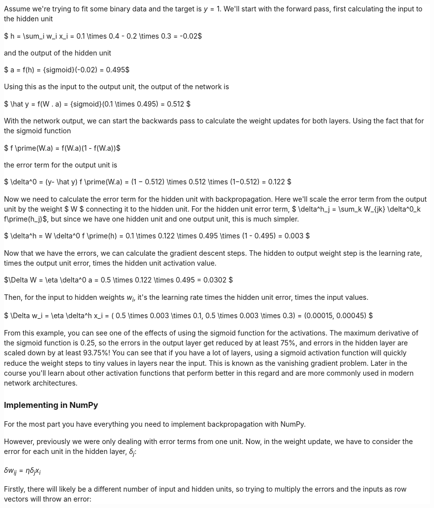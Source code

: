 Assume we're trying to fit some binary data and the target is $y = 1$. We'll start with the forward pass, first calculating the input to the hidden unit

$ h = \sum_i w_i x_i = 0.1 \times 0.4 - 0.2 \times 0.3 = -0.02$

and the output of the hidden unit

$ a = f(h) = {sigmoid}(-0.02) = 0.495$

Using this as the input to the output unit, the output of the network is

$ \hat y = f(W . a) = {sigmoid}(0.1 \times 0.495) = 0.512 $

With the network output, we can start the backwards pass to calculate the weight updates for both layers. Using the fact that for the sigmoid function 

$ f \prime(W.a) = f(W.a)(1 - f(W.a))$

the error term for the output unit is

$ \delta^0 = (y- \hat y) f \prime(W.a) = (1 − 0.512) \times 0.512 \times (1−0.512) = 0.122 $

Now we need to calculate the error term for the hidden unit with backpropagation. Here we'll scale the error term from the output unit by the weight $ W $ connecting it to the hidden unit. For the hidden unit error term, $ \delta^h_j = \sum_k W_{jk} \delta^0_k f\prime(h_j)$, but since we have one hidden unit and one output unit, this is much simpler.

$ \delta^h = W \delta^0 f \prime(h) = 0.1 \times 0.122 \times 0.495 \times (1 - 0.495) = 0.003 $

Now that we have the errors, we can calculate the gradient descent steps. The hidden to output weight step is the learning rate, times the output unit error, times the hidden unit activation value.

$\Delta W = \eta \delta^0 a = 0.5 \times 0.122 \times 0.495 = 0.0302 $

Then, for the input to hidden weights $w_i$, it's the learning rate times the hidden unit error, times the input values.

$ \Delta w_i = \eta \delta^h x_i = ( 0.5 \times 0.003 \times 0.1, 0.5 \times 0.003 \times 0.3) = (0.00015, 0.00045) $

From this example, you can see one of the effects of using the sigmoid function for the activations. The maximum derivative of the sigmoid function is 0.25, so the errors in the output layer get reduced by at least 75%, and errors in the hidden layer are scaled down by at least 93.75%! You can see that if you have a lot of layers, using a sigmoid activation function will quickly reduce the weight steps to tiny values in layers near the input. This is known as the vanishing gradient problem. Later in the course you'll learn about other activation functions that perform better in this regard and are more commonly used in modern network architectures.

### Implementing in NumPy

For the most part you have everything you need to implement backpropagation with NumPy.

However, previously we were only dealing with error terms from one unit. Now, in the weight update, we have to consider the error for each unit in the hidden layer, $\delta_j$​:

$\delta w_{ij} = \eta \delta_j x_i$

Firstly, there will likely be a different number of input and hidden units, so trying to multiply the errors and the inputs as row vectors will throw an error:
